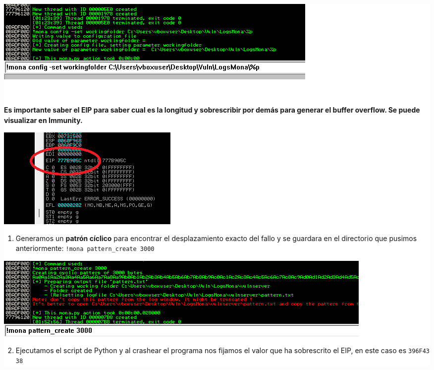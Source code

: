 ![monalog](./img/monalog.png)

**Es importante saber el EIP para saber cual es la longitud y sobrescribir por demás para generar el buffer overflow. Se puede visualizar en Immunity.**

![EIP](./img/EIP.png)

1. Generamos un **patrón cíclico** para encontrar el desplazamiento exacto del fallo y se guardara en el directorio que pusimos anteriormente: `!mona pattern_create 3000`

![pattern_create](./img/pattern_create.png)

2. Ejecutamos el script de Python y al crashear el programa nos fijamos el valor que ha sobrescrito el EIP, en este caso es `396F4338`
